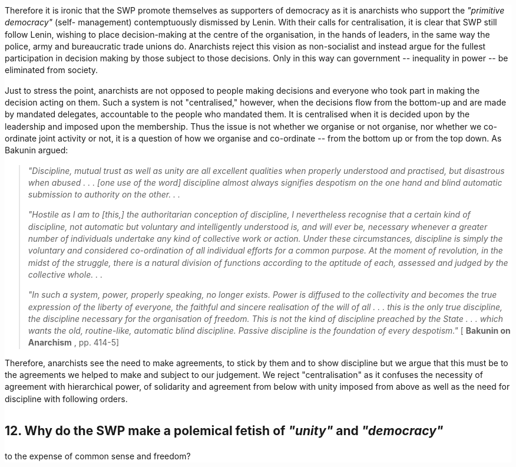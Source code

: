 Therefore it is ironic that the SWP promote themselves as supporters of
democracy as it is anarchists who support the _"primitive democracy"_ (self-
management) contemptuously dismissed by Lenin. With their calls for
centralisation, it is clear that SWP still follow Lenin, wishing to place
decision-making at the centre of the organisation, in the hands of leaders, in
the same way the police, army and bureaucratic trade unions do. Anarchists
reject this vision as non-socialist and instead argue for the fullest
participation in decision making by those subject to those decisions. Only in
this way can government -- inequality in power -- be eliminated from society.

Just to stress the point, anarchists are not opposed to people making
decisions and everyone who took part in making the decision acting on them.
Such a system is not "centralised," however, when the decisions flow from the
bottom-up and are made by mandated delegates, accountable to the people who
mandated them. It is centralised when it is decided upon by the leadership and
imposed upon the membership. Thus the issue is not whether we organise or not
organise, nor whether we co-ordinate joint activity or not, it is a question
of how we organise and co-ordinate -- from the bottom up or from the top down.
As Bakunin argued:

> _"Discipline, mutual trust as well as unity are all excellent qualities when
> properly understood and practised, but disastrous when abused . . . [one use
> of the word] discipline almost always signifies despotism on the one hand
> and blind automatic submission to authority on the other. . ._
>
> _"Hostile as I am to [this,] the authoritarian conception of discipline, I
> nevertheless recognise that a certain kind of discipline, not automatic but
> voluntary and intelligently understood is, and will ever be, necessary
> whenever a greater number of individuals undertake any kind of collective
> work or action. Under these circumstances, discipline is simply the
> voluntary and considered co-ordination of all individual efforts for a
> common purpose. At the moment of revolution, in the midst of the struggle,
> there is a natural division of functions according to the aptitude of each,
> assessed and judged by the collective whole. . ._
>
> _"In such a system, power, properly speaking, no longer exists. Power is
> diffused to the collectivity and becomes the true expression of the liberty
> of everyone, the faithful and sincere realisation of the will of all . . .
> this is the only true discipline, the discipline necessary for the
> organisation of freedom. This is not the kind of discipline preached by the
> State . . . which wants the old, routine-like, automatic blind discipline.
> Passive discipline is the foundation of every despotism."_ [ **Bakunin on
> Anarchism** , pp. 414-5]

Therefore, anarchists see the need to make agreements, to stick by them and to
show discipline but we argue that this must be to the agreements we helped to
make and subject to our judgement. We reject "centralisation" as it confuses
the necessity of agreement with hierarchical power, of solidarity and
agreement from below with unity imposed from above as well as the need for
discipline with following orders.

## 12\. Why do the SWP make a polemical fetish of _"unity"_ and _"democracy"_
to the expense of common sense and freedom?
